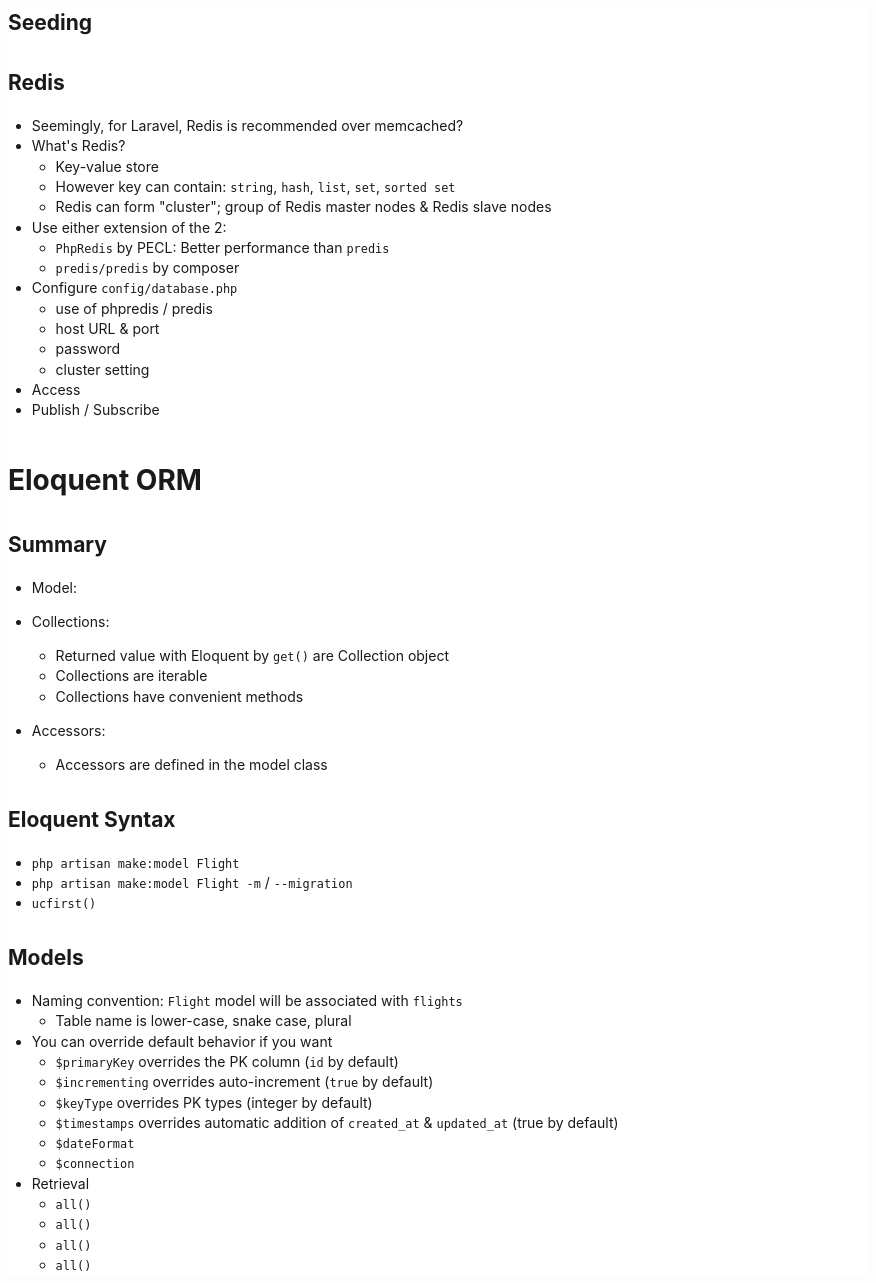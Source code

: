 ## Seeding

## Redis

- Seemingly, for Laravel, Redis is recommended over memcached?
- What's Redis?
  - Key-value store
  - However key can contain: `string`, `hash`, `list`, `set`, `sorted set`
  - Redis can form "cluster"; group of Redis master nodes & Redis slave nodes
- Use either extension of the 2:
  - `PhpRedis` by PECL: Better performance than `predis`
  - `predis/predis` by composer
- Configure `config/database.php`
  - use of phpredis / predis
  - host URL & port
  - password
  - cluster setting
- Access
- Publish / Subscribe

# Eloquent ORM

## Summary

- Model:

- Collections:
  - Returned value with Eloquent by `get()` are Collection object
  - Collections are iterable
  - Collections have convenient methods
- Accessors:
  - Accessors are defined in the model class


## Eloquent Syntax

- `php artisan make:model Flight`
- `php artisan make:model Flight -m` / `--migration`
- `ucfirst()`

## Models

- Naming convention: `Flight` model will be associated with `flights`
  - Table name is lower-case, snake case, plural
- You can override default behavior if you want
  - `$primaryKey` overrides the PK column (`id` by default)
  - `$incrementing` overrides auto-increment (`true` by default)
  - `$keyType` overrides PK types (integer by default)
  - `$timestamps` overrides automatic addition of `created_at` & `updated_at` (true by default)
  - `$dateFormat`
  - `$connection`
- Retrieval
  - `all()`
  - `all()`
  - `all()`
  - `all()`
